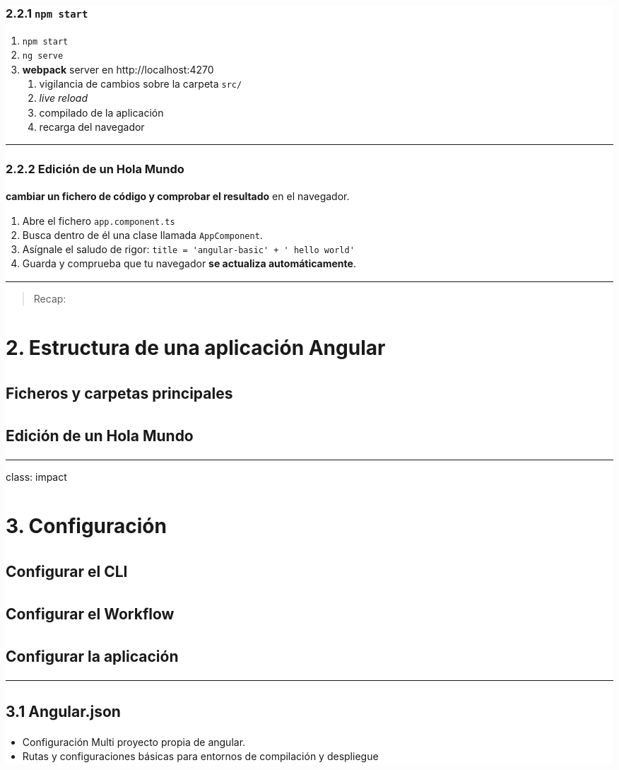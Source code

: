 ### 2.2.1 `npm start`

1. `npm start`
2. `ng serve`
3. **webpack** server en http://localhost:4270
   1. vigilancia de cambios sobre la carpeta `src/`
   2. _live reload_
   3. compilado de la aplicación
   4. recarga del navegador

---

### 2.2.2 Edición de un Hola Mundo

**cambiar un fichero de código y comprobar el resultado** en el navegador.

1. Abre el fichero `app.component.ts`
2. Busca dentro de él una clase llamada `AppComponent`.
3. Asígnale el saludo de rigor: `title = 'angular-basic' + ' hello world'`
4. Guarda y comprueba que tu navegador **se actualiza automáticamente**.

---

> Recap:

# 2. Estructura de una aplicación Angular

## Ficheros y carpetas principales

## Edición de un Hola Mundo

---

class: impact

# 3. Configuración

## Configurar el CLI

## Configurar el Workflow

## Configurar la aplicación

---

## 3.1 Angular.json

- Configuración Multi proyecto propia de angular.
- Rutas y configuraciones básicas para entornos de compilación y despliegue
